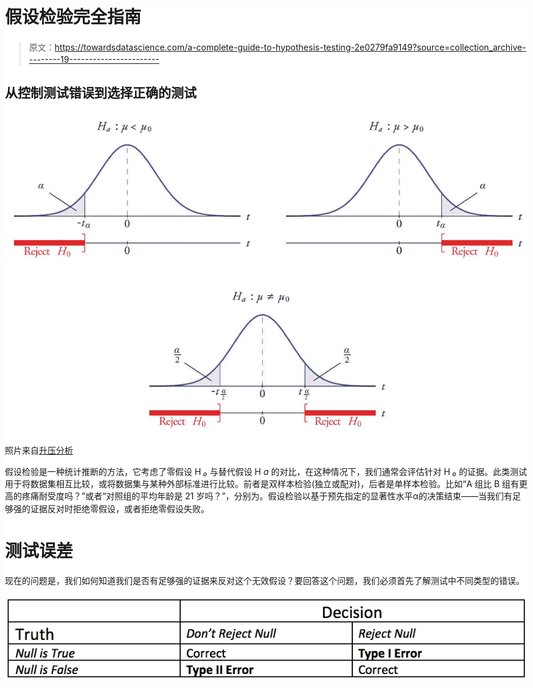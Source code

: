 # 假设检验完全指南

> 原文：<https://towardsdatascience.com/a-complete-guide-to-hypothesis-testing-2e0279fa9149?source=collection_archive---------19----------------------->

## 从控制测试错误到选择正确的测试

![](img/c1857d6322e83e516138c5bd278668d0.png)

照片来自[升压分析](https://courses.stepupanalytics.com/testing-of-hypothesis-and-its-application-using-r/)

假设检验是一种统计推断的方法，它考虑了零假设 H *₀* 与替代假设 H *a* 的对比，在这种情况下，我们通常会评估针对 H *₀* 的证据。此类测试用于将数据集相互比较，或将数据集与某种外部标准进行比较。前者是双样本检验(独立或配对)，后者是单样本检验。比如“A 组比 B 组有更高的疼痛耐受度吗？”或者“对照组的平均年龄是 21 岁吗？”，分别为。假设检验以基于预先指定的显著性水平α的决策结束——当我们有足够强的证据反对时拒绝零假设，或者拒绝零假设失败。

# 测试误差

现在的问题是，我们如何知道我们是否有足够强的证据来反对这个无效假设？要回答这个问题，我们必须首先了解测试中不同类型的错误。

![](img/9f510f30ab00fc4d27ac3ec32f33abc9.png)
